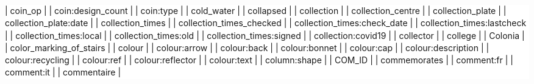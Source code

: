 | coin_op                                                   |
| coin:design_count                                         |
| coin:type                                                 |
| cold_water                                                |
| collapsed                                                 |
| collection                                                |
| collection_centre                                         |
| collection_plate                                          |
| collection_plate:date                                     |
| collection_times                                          |
| collection_times_checked                                  |
| collection_times:check_date                               |
| collection_times:lastcheck                                |
| collection_times:local                                    |
| collection_times:old                                      |
| collection_times:signed                                   |
| collection:covid19                                        |
| collector                                                 |
| college                                                   |
| Colonia                                                   |
| color_marking_of_stairs                                   |
| colour                                                    |
| colour:arrow                                              |
| colour:back                                               |
| colour:bonnet                                             |
| colour:cap                                                |
| colour:description                                        |
| colour:recycling                                          |
| colour:ref                                                |
| colour:reflector                                          |
| colour:text                                               |
| column:shape                                              |
| COM_ID                                                    |
| commemorates                                              |
| comment:fr                                                |
| comment:it                                                |
| commentaire                                               |